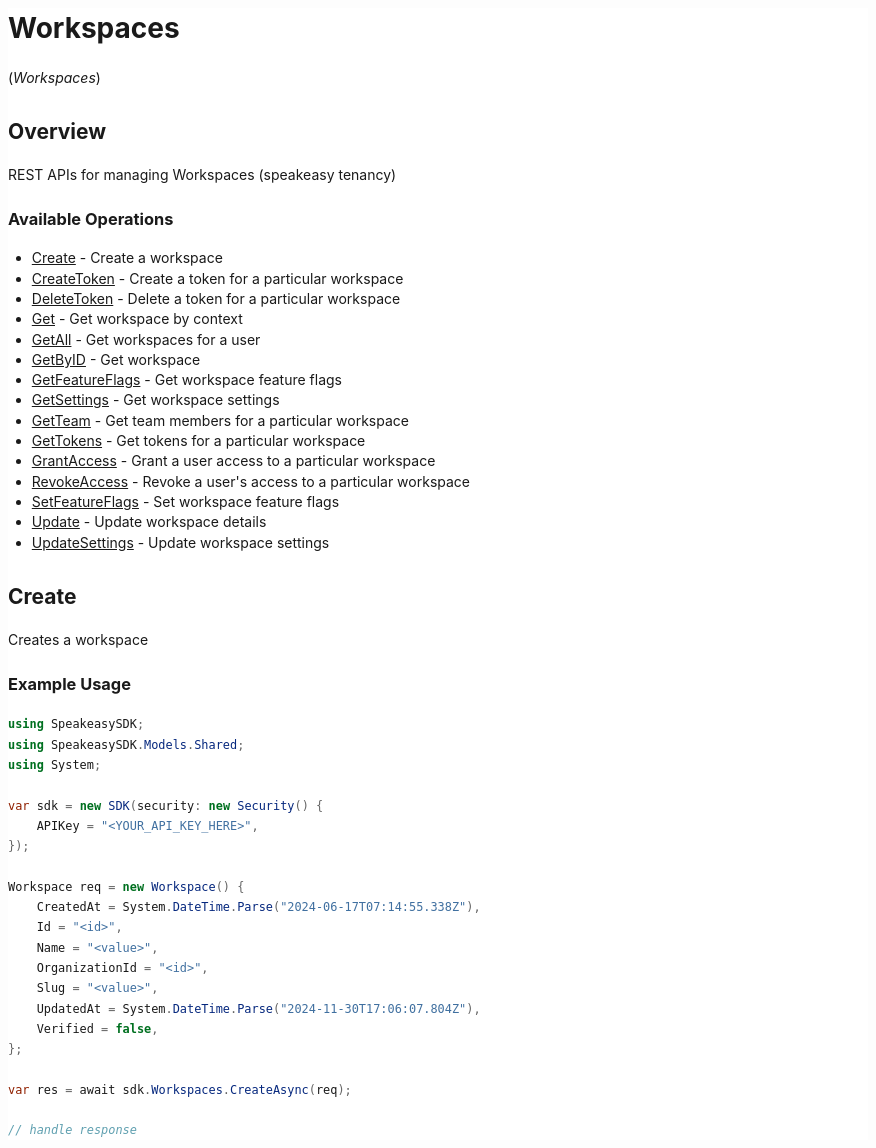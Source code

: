 # Workspaces
(*Workspaces*)

## Overview

REST APIs for managing Workspaces (speakeasy tenancy)

### Available Operations

* [Create](#create) - Create a workspace
* [CreateToken](#createtoken) - Create a token for a particular workspace
* [DeleteToken](#deletetoken) - Delete a token for a particular workspace
* [Get](#get) - Get workspace by context
* [GetAll](#getall) - Get workspaces for a user
* [GetByID](#getbyid) - Get workspace
* [GetFeatureFlags](#getfeatureflags) - Get workspace feature flags
* [GetSettings](#getsettings) - Get workspace settings
* [GetTeam](#getteam) - Get team members for a particular workspace
* [GetTokens](#gettokens) - Get tokens for a particular workspace
* [GrantAccess](#grantaccess) - Grant a user access to a particular workspace
* [RevokeAccess](#revokeaccess) - Revoke a user's access to a particular workspace
* [SetFeatureFlags](#setfeatureflags) - Set workspace feature flags
* [Update](#update) - Update workspace details
* [UpdateSettings](#updatesettings) - Update workspace settings

## Create

Creates a workspace

### Example Usage

```csharp
using SpeakeasySDK;
using SpeakeasySDK.Models.Shared;
using System;

var sdk = new SDK(security: new Security() {
    APIKey = "<YOUR_API_KEY_HERE>",
});

Workspace req = new Workspace() {
    CreatedAt = System.DateTime.Parse("2024-06-17T07:14:55.338Z"),
    Id = "<id>",
    Name = "<value>",
    OrganizationId = "<id>",
    Slug = "<value>",
    UpdatedAt = System.DateTime.Parse("2024-11-30T17:06:07.804Z"),
    Verified = false,
};

var res = await sdk.Workspaces.CreateAsync(req);

// handle response
```
